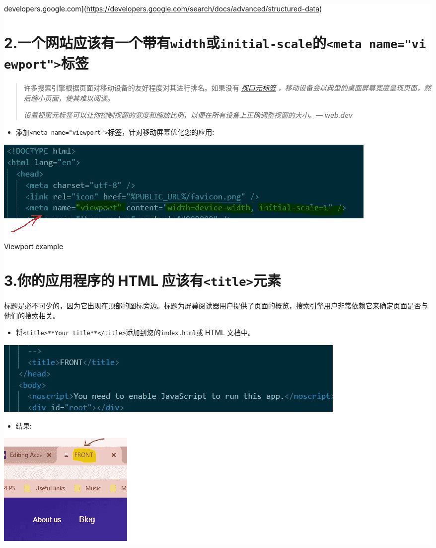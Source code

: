 developers.google.com](https://developers.google.com/search/docs/advanced/structured-data) 

# 2.一个网站应该有一个带有`width`或`initial-scale`的`<meta name="viewport">`标签

> 许多搜索引擎根据页面对移动设备的友好程度对其进行排名。如果没有 [*视口元标签*](https://developer.mozilla.org/en-US/docs/Mozilla/Mobile/Viewport_meta_tag) *，移动设备会以典型的桌面屏幕宽度呈现页面，然后缩小页面，使其难以阅读。*
> 
> *设置视窗元标签可以让你控制视窗的宽度和缩放比例，以便在所有设备上正确调整视窗的大小。— web.dev*

*   添加`<meta name="viewport">`标签，针对移动屏幕优化您的应用:

![](img/a55f4ccaf2da66d1ff34dacad63cd22c.png)

Viewport example

# 3.你的应用程序的 HTML 应该有`<title>`元素

标题是必不可少的，因为它出现在顶部的图标旁边。标题为屏幕阅读器用户提供了页面的概览，搜索引擎用户非常依赖它来确定页面是否与他们的搜索相关。

*   将`<title>**Your title**</title>`添加到您的`index.html`或 HTML 文档中。

![](img/f055c287bc2a2efafaf1db5846714d36.png)

*   结果:

![](img/08b398eb2f2407e31cbc774fc3104792.png)
